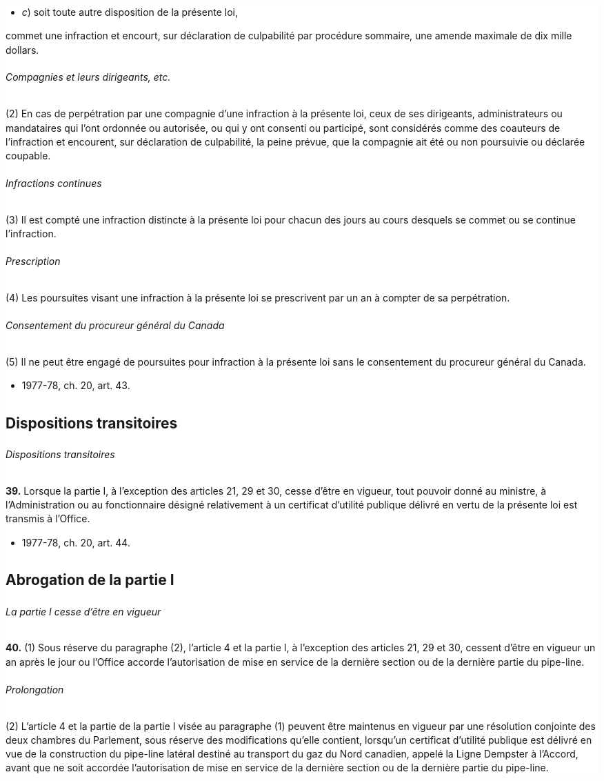   * _c_) soit toute autre disposition de la présente loi,

commet une infraction et encourt, sur déclaration de culpabilité par procédure sommaire, une amende maximale de dix mille dollars.

###### Compagnies et leurs dirigeants, etc.

(2) En cas de perpétration par une compagnie d’une infraction à la présente loi, ceux de ses dirigeants, administrateurs ou mandataires qui l’ont ordonnée ou autorisée, ou qui y ont consenti ou participé, sont considérés comme des coauteurs de l’infraction et encourent, sur déclaration de culpabilité, la peine prévue, que la compagnie ait été ou non poursuivie ou déclarée coupable.

###### Infractions continues

(3) Il est compté une infraction distincte à la présente loi pour chacun des jours au cours desquels se commet ou se continue l’infraction.

###### Prescription

(4) Les poursuites visant une infraction à la présente loi se prescrivent par un an à compter de sa perpétration.

###### Consentement du procureur général du Canada

(5) Il ne peut être engagé de poursuites pour infraction à la présente loi sans le consentement du procureur général du Canada.

  * 1977-78, ch. 20, art. 43.

## Dispositions transitoires

###### Dispositions transitoires

**39.** Lorsque la partie I, à l’exception des articles 21, 29 et 30, cesse d’être en vigueur, tout pouvoir donné au ministre, à l’Administration ou au fonctionnaire désigné relativement à un certificat d’utilité publique délivré en vertu de la présente loi est transmis à l’Office.

  * 1977-78, ch. 20, art. 44.

## Abrogation de la partie I

###### La partie I cesse d’être en vigueur

**40.** (1) Sous réserve du paragraphe (2), l’article 4 et la partie I, à l’exception des articles 21, 29 et 30, cessent d’être en vigueur un an après le jour ou l’Office accorde l’autorisation de mise en service de la dernière section ou de la dernière partie du pipe-line.

###### Prolongation

(2) L’article 4 et la partie de la partie I visée au paragraphe (1) peuvent être maintenus en vigueur par une résolution conjointe des deux chambres du Parlement, sous réserve des modifications qu’elle contient, lorsqu’un certificat d’utilité publique est délivré en vue de la construction du pipe-line latéral destiné au transport du gaz du Nord canadien, appelé la Ligne Dempster à l’Accord, avant que ne soit accordée l’autorisation de mise en service de la dernière section ou de la dernière partie du pipe-line.
